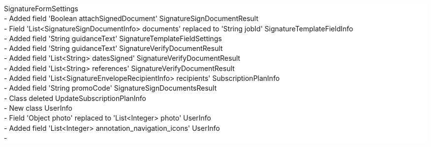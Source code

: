 <tr>
<td class="confluenceTd"> SignatureFormSettings<br class="atl-forced-newline"> </td>
<td class="confluenceTd"> - </td>
<td class="confluenceTd"> Added field 'Boolean attachSignedDocument' </td>
</tr>
<tr>
<td class="confluenceTd"> SignatureSignDocumentResult <br class="atl-forced-newline"> </td>
<td class="confluenceTd"> - </td>
<td class="confluenceTd"> Field 'List&lt;SignatureSignDocumentInfo&gt; documents' replaced to 'String jobId' </td>
</tr>
<tr>
<td class="confluenceTd"> SignatureTemplateFieldInfo <br class="atl-forced-newline"> </td>
<td class="confluenceTd"> - </td>
<td class="confluenceTd"> Added field 'String guidanceText' </td>
</tr>
<tr>
<td class="confluenceTd"> SignatureTemplateFieldSettings <br class="atl-forced-newline"> </td>
<td class="confluenceTd"> - </td>
<td class="confluenceTd"> Added field 'String guidanceText' </td>
</tr>
<tr>
<td class="confluenceTd"> SignatureVerifyDocumentResult <br class="atl-forced-newline"> </td>
<td class="confluenceTd"> - </td>
<td class="confluenceTd"> Added field 'List&lt;String&gt; datesSigned' </td>
</tr>
<tr>
<td class="confluenceTd"> SignatureVerifyDocumentResult <br class="atl-forced-newline"> </td>
<td class="confluenceTd"> - </td>
<td class="confluenceTd"> Added field 'List&lt;String&gt; references' </td>
</tr>
<tr>
<td class="confluenceTd"> SignatureVerifyDocumentResult <br class="atl-forced-newline"> </td>
<td class="confluenceTd"> - </td>
<td class="confluenceTd"> Added field 'List&lt;SignatureEnvelopeRecipientInfo&gt; recipients' </td>
</tr>
<tr>
<td class="confluenceTd"> SubscriptionPlanInfo <br class="atl-forced-newline"> </td>
<td class="confluenceTd"> - </td>
<td class="confluenceTd"> Added field 'String promoCode' </td>
</tr>
<tr>
<td class="confluenceTd"> SignatureSignDocumentsResult<br class="atl-forced-newline"> </td>
<td class="confluenceTd"> - </td>
<td class="confluenceTd"> Class deleted </td>
</tr>
<tr>
<td class="confluenceTd"> UpdateSubscriptionPlanInfo<br class="atl-forced-newline"> </td>
<td class="confluenceTd"> - </td>
<td class="confluenceTd"> New class </td>
</tr>
<tr>
<td class="confluenceTd"> UserInfo <br class="atl-forced-newline"> </td>
<td class="confluenceTd"> - </td>
<td class="confluenceTd"> Field 'Object photo' replaced to 'List&lt;Integer&gt; photo' </td>
</tr>
<tr>
<td class="confluenceTd"> UserInfo <br class="atl-forced-newline"> </td>
<td class="confluenceTd"> - </td>
<td class="confluenceTd"> Added field 'List&lt;Integer&gt; annotation_navigation_icons' </td>
</tr>
<tr>
<td class="confluenceTd"> UserInfo <br class="atl-forced-newline"> </td>
<td class="confluenceTd"> - </td>